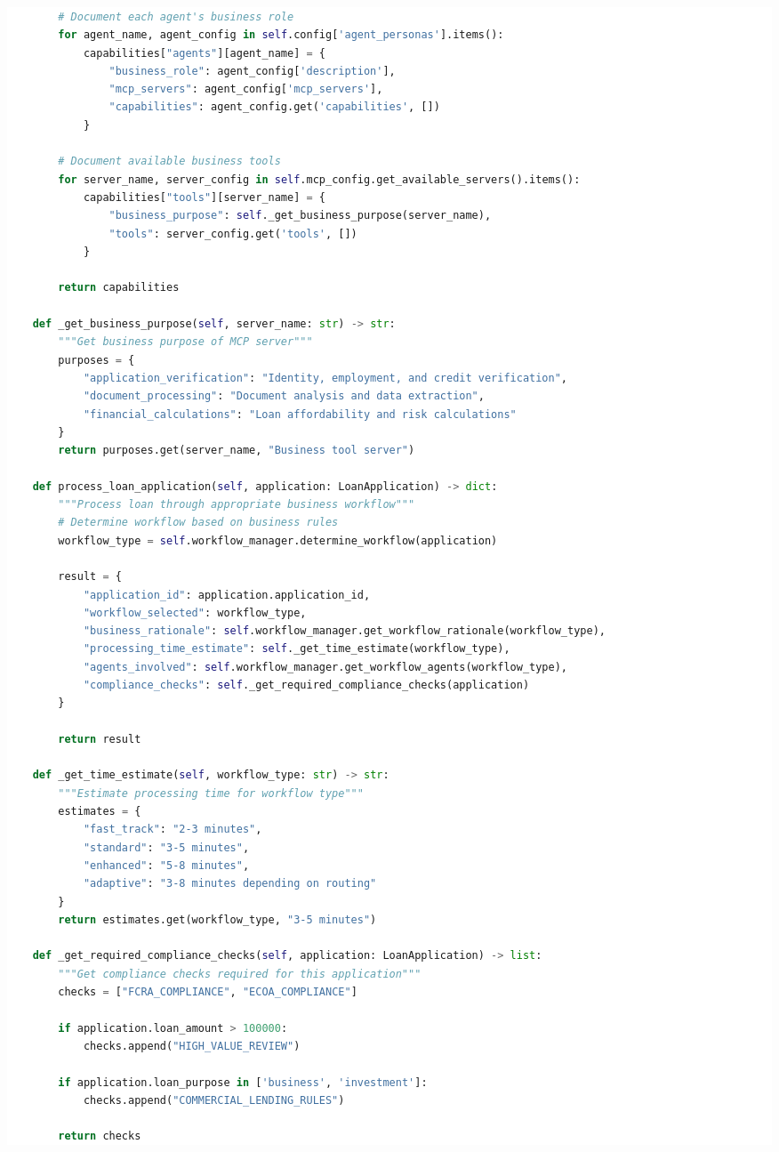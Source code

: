 ```python
        # Document each agent's business role
        for agent_name, agent_config in self.config['agent_personas'].items():
            capabilities["agents"][agent_name] = {
                "business_role": agent_config['description'],
                "mcp_servers": agent_config['mcp_servers'],
                "capabilities": agent_config.get('capabilities', [])
            }

        # Document available business tools
        for server_name, server_config in self.mcp_config.get_available_servers().items():
            capabilities["tools"][server_name] = {
                "business_purpose": self._get_business_purpose(server_name),
                "tools": server_config.get('tools', [])
            }

        return capabilities

    def _get_business_purpose(self, server_name: str) -> str:
        """Get business purpose of MCP server"""
        purposes = {
            "application_verification": "Identity, employment, and credit verification",
            "document_processing": "Document analysis and data extraction",
            "financial_calculations": "Loan affordability and risk calculations"
        }
        return purposes.get(server_name, "Business tool server")

    def process_loan_application(self, application: LoanApplication) -> dict:
        """Process loan through appropriate business workflow"""
        # Determine workflow based on business rules
        workflow_type = self.workflow_manager.determine_workflow(application)

        result = {
            "application_id": application.application_id,
            "workflow_selected": workflow_type,
            "business_rationale": self.workflow_manager.get_workflow_rationale(workflow_type),
            "processing_time_estimate": self._get_time_estimate(workflow_type),
            "agents_involved": self.workflow_manager.get_workflow_agents(workflow_type),
            "compliance_checks": self._get_required_compliance_checks(application)
        }

        return result

    def _get_time_estimate(self, workflow_type: str) -> str:
        """Estimate processing time for workflow type"""
        estimates = {
            "fast_track": "2-3 minutes",
            "standard": "3-5 minutes",
            "enhanced": "5-8 minutes",
            "adaptive": "3-8 minutes depending on routing"
        }
        return estimates.get(workflow_type, "3-5 minutes")

    def _get_required_compliance_checks(self, application: LoanApplication) -> list:
        """Get compliance checks required for this application"""
        checks = ["FCRA_COMPLIANCE", "ECOA_COMPLIANCE"]

        if application.loan_amount > 100000:
            checks.append("HIGH_VALUE_REVIEW")

        if application.loan_purpose in ['business', 'investment']:
            checks.append("COMMERCIAL_LENDING_RULES")

        return checks
```
